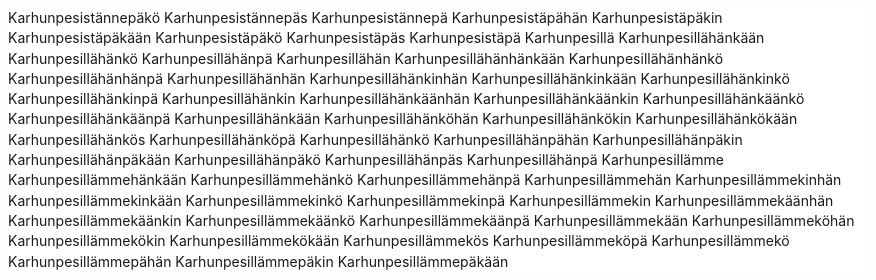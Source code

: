 Karhunpesistännepäkö
Karhunpesistännepäs
Karhunpesistännepä
Karhunpesistäpähän
Karhunpesistäpäkin
Karhunpesistäpäkään
Karhunpesistäpäkö
Karhunpesistäpäs
Karhunpesistäpä
Karhunpesillä
Karhunpesillähänkään
Karhunpesillähänkö
Karhunpesillähänpä
Karhunpesillähän
Karhunpesillähänhänkään
Karhunpesillähänhänkö
Karhunpesillähänhänpä
Karhunpesillähänhän
Karhunpesillähänkinhän
Karhunpesillähänkinkään
Karhunpesillähänkinkö
Karhunpesillähänkinpä
Karhunpesillähänkin
Karhunpesillähänkäänhän
Karhunpesillähänkäänkin
Karhunpesillähänkäänkö
Karhunpesillähänkäänpä
Karhunpesillähänkään
Karhunpesillähänköhän
Karhunpesillähänkökin
Karhunpesillähänkökään
Karhunpesillähänkös
Karhunpesillähänköpä
Karhunpesillähänkö
Karhunpesillähänpähän
Karhunpesillähänpäkin
Karhunpesillähänpäkään
Karhunpesillähänpäkö
Karhunpesillähänpäs
Karhunpesillähänpä
Karhunpesillämme
Karhunpesillämmehänkään
Karhunpesillämmehänkö
Karhunpesillämmehänpä
Karhunpesillämmehän
Karhunpesillämmekinhän
Karhunpesillämmekinkään
Karhunpesillämmekinkö
Karhunpesillämmekinpä
Karhunpesillämmekin
Karhunpesillämmekäänhän
Karhunpesillämmekäänkin
Karhunpesillämmekäänkö
Karhunpesillämmekäänpä
Karhunpesillämmekään
Karhunpesillämmeköhän
Karhunpesillämmekökin
Karhunpesillämmekökään
Karhunpesillämmekös
Karhunpesillämmeköpä
Karhunpesillämmekö
Karhunpesillämmepähän
Karhunpesillämmepäkin
Karhunpesillämmepäkään